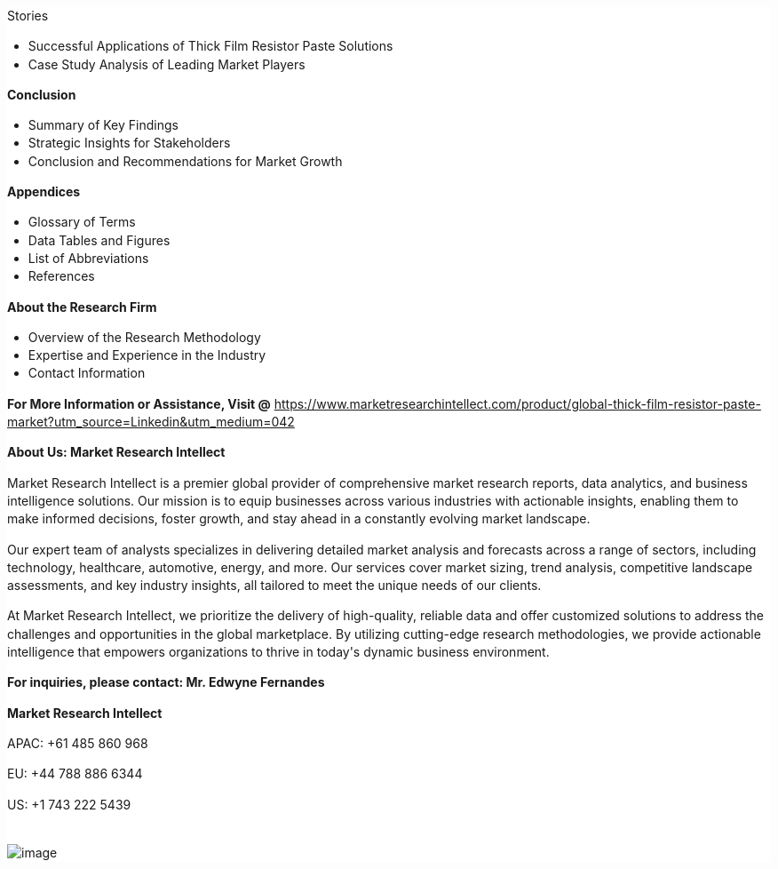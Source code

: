 Stories</strong></p><ul><li>Successful Applications of Thick Film Resistor Paste Solutions</li><li>Case Study Analysis of Leading Market Players</li></ul><p><strong>Conclusion</strong></p><ul><li>Summary of Key Findings</li><li>Strategic Insights for Stakeholders</li><li>Conclusion and Recommendations for Market Growth</li></ul><p><strong>Appendices</strong></p><ul><li>Glossary of Terms</li><li>Data Tables and Figures</li><li>List of Abbreviations</li><li>References</li></ul><p><strong>About the Research Firm</strong></p><ul><li>Overview of the Research Methodology</li><li>Expertise and Experience in the Industry</li><li>Contact Information</li></ul></div><div class="article-main__content" data-test-id="publishing-text-block"><p><span class="font-[700]"><strong>For More Information or Assistance, Visit @</strong>&nbsp;<a href="https://www.marketresearchintellect.com/product/global-thick-film-resistor-paste-market?utm_source=Linkedin&utm_medium=042">https://www.marketresearchintellect.com/product/global-thick-film-resistor-paste-market?utm_source=Linkedin&utm_medium=042</a></span></p><p><strong>About Us: Market Research Intellect</strong></p><p>Market Research Intellect is a premier global provider of comprehensive market research reports, data analytics, and business intelligence solutions. Our mission is to equip businesses across various industries with actionable insights, enabling them to make informed decisions, foster growth, and stay ahead in a constantly evolving market landscape.</p><p>Our expert team of analysts specializes in delivering detailed market analysis and forecasts across a range of sectors, including technology, healthcare, automotive, energy, and more. Our services cover market sizing, trend analysis, competitive landscape assessments, and key industry insights, all tailored to meet the unique needs of our clients.</p><p>At Market Research Intellect, we prioritize the delivery of high-quality, reliable data and offer customized solutions to address the challenges and opportunities in the global marketplace. By utilizing cutting-edge research methodologies, we provide actionable intelligence that empowers organizations to thrive in today's dynamic business environment.</p><p><strong>For inquiries, please contact: Mr. Edwyne Fernandes</strong></p><p><strong>Market Research Intellect</strong></p><p>APAC: +61 485 860 968</p><p>EU: +44 788 886 6344</p><p>US: +1 743 222 5439</p></div><div class="article-main__content" data-test-id="publishing-text-block">&nbsp;</div>
![image](https://github.com/user-attachments/assets/95fe898d-db7d-4858-8ea1-d34ec2f8dc7c)
